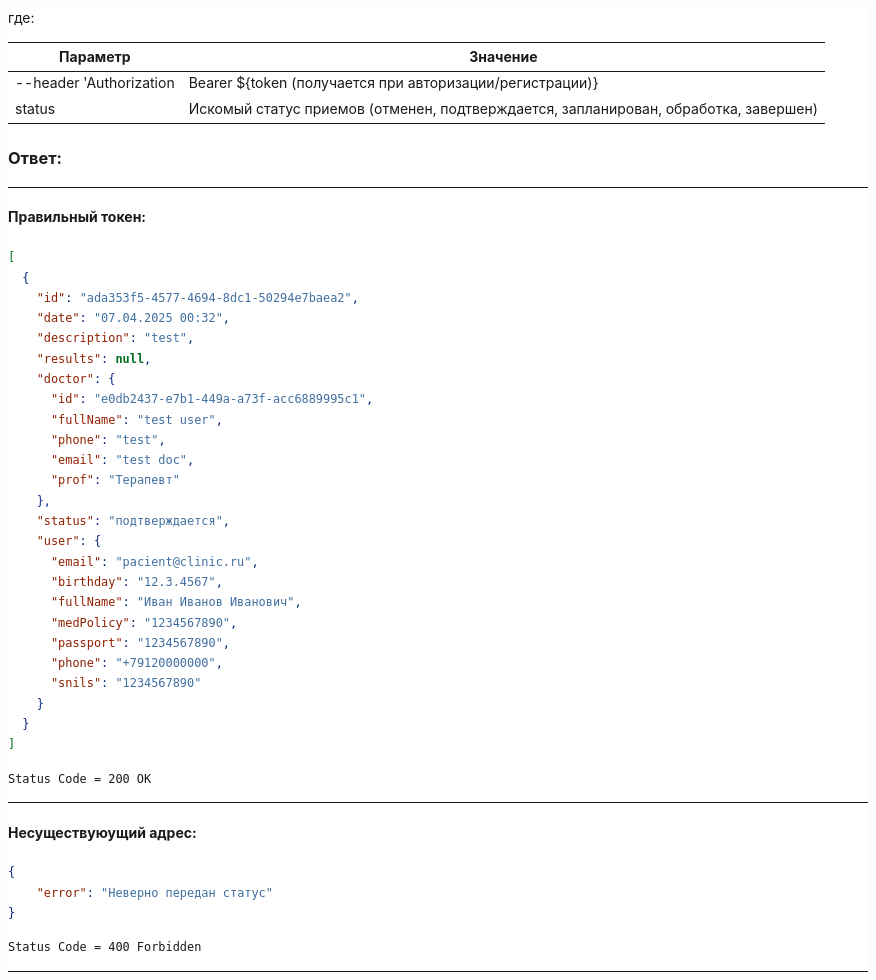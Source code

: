 где: <br>

| Параметр                | Значение                                                                            |
|-------------------------|-------------------------------------------------------------------------------------|
| --header 'Authorization | Bearer ${token (получается при авторизации/регистрации)}                            |
| status                  | Искомый статус приемов (отменен, подтверждается, запланирован, обработка, завершен) |
### Ответ:

---

#### Правильный токен:

```json
[
  {
    "id": "ada353f5-4577-4694-8dc1-50294e7baea2",
    "date": "07.04.2025 00:32",
    "description": "test",
    "results": null,
    "doctor": {
      "id": "e0db2437-e7b1-449a-a73f-acc6889995c1",
      "fullName": "test user",
      "phone": "test",
      "email": "test doc",
      "prof": "Терапевт"
    },
    "status": "подтверждается",
    "user": {
      "email": "pacient@clinic.ru",
      "birthday": "12.3.4567",
      "fullName": "Иван Иванов Иванович",
      "medPolicy": "1234567890",
      "passport": "1234567890",
      "phone": "+79120000000",
      "snils": "1234567890"
    }
  }
]
```
```http
Status Code = 200 OK
```
---
#### Несуществуюущий адрес:

```json
{
    "error": "Неверно передан статус"
}
```

```http
Status Code = 400 Forbidden
```

---